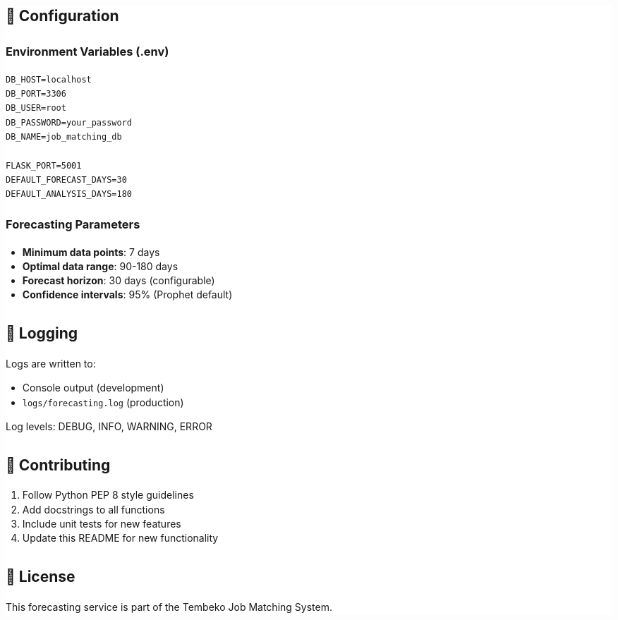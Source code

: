 ## 🔧 Configuration

### Environment Variables (.env)
```env
DB_HOST=localhost
DB_PORT=3306
DB_USER=root
DB_PASSWORD=your_password
DB_NAME=job_matching_db

FLASK_PORT=5001
DEFAULT_FORECAST_DAYS=30
DEFAULT_ANALYSIS_DAYS=180
```

### Forecasting Parameters
- **Minimum data points**: 7 days
- **Optimal data range**: 90-180 days
- **Forecast horizon**: 30 days (configurable)
- **Confidence intervals**: 95% (Prophet default)

## 📝 Logging

Logs are written to:
- Console output (development)
- `logs/forecasting.log` (production)

Log levels: DEBUG, INFO, WARNING, ERROR

## 🤝 Contributing

1. Follow Python PEP 8 style guidelines
2. Add docstrings to all functions
3. Include unit tests for new features
4. Update this README for new functionality

## 📄 License

This forecasting service is part of the Tembeko Job Matching System.
